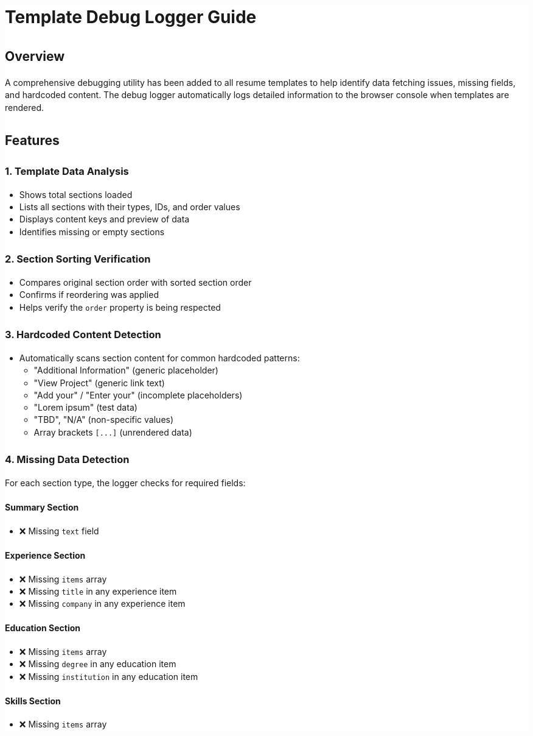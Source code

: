 # Template Debug Logger Guide

## Overview

A comprehensive debugging utility has been added to all resume templates to help identify data fetching issues, missing fields, and hardcoded content. The debug logger automatically logs detailed information to the browser console when templates are rendered.

## Features

### 1. **Template Data Analysis**
- Shows total sections loaded
- Lists all sections with their types, IDs, and order values
- Displays content keys and preview of data
- Identifies missing or empty sections

### 2. **Section Sorting Verification**
- Compares original section order with sorted section order
- Confirms if reordering was applied
- Helps verify the `order` property is being respected

### 3. **Hardcoded Content Detection**
- Automatically scans section content for common hardcoded patterns:
  - "Additional Information" (generic placeholder)
  - "View Project" (generic link text)
  - "Add your" / "Enter your" (incomplete placeholders)
  - "Lorem ipsum" (test data)
  - "TBD", "N/A" (non-specific values)
  - Array brackets `[...]` (unrendered data)

### 4. **Missing Data Detection**
For each section type, the logger checks for required fields:

#### Summary Section
- ❌ Missing `text` field

#### Experience Section
- ❌ Missing `items` array
- ❌ Missing `title` in any experience item
- ❌ Missing `company` in any experience item

#### Education Section
- ❌ Missing `items` array
- ❌ Missing `degree` in any education item
- ❌ Missing `institution` in any education item

#### Skills Section
- ❌ Missing `items` array
